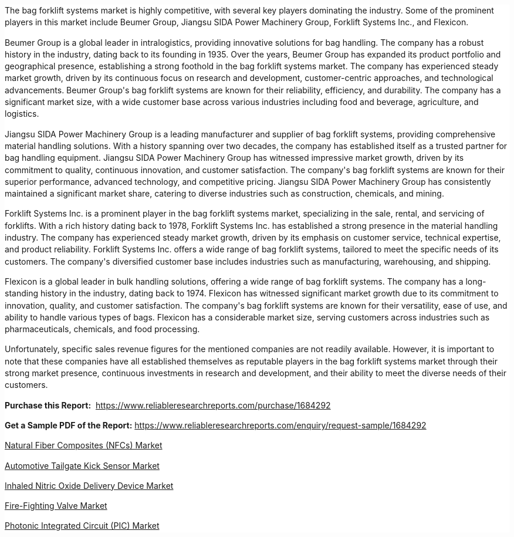<p><p>The bag forklift systems market is highly competitive, with several key players dominating the industry. Some of the prominent players in this market include Beumer Group, Jiangsu SIDA Power Machinery Group, Forklift Systems Inc., and Flexicon.</p><p>Beumer Group is a global leader in intralogistics, providing innovative solutions for bag handling. The company has a robust history in the industry, dating back to its founding in 1935. Over the years, Beumer Group has expanded its product portfolio and geographical presence, establishing a strong foothold in the bag forklift systems market. The company has experienced steady market growth, driven by its continuous focus on research and development, customer-centric approaches, and technological advancements. Beumer Group's bag forklift systems are known for their reliability, efficiency, and durability. The company has a significant market size, with a wide customer base across various industries including food and beverage, agriculture, and logistics.</p><p>Jiangsu SIDA Power Machinery Group is a leading manufacturer and supplier of bag forklift systems, providing comprehensive material handling solutions. With a history spanning over two decades, the company has established itself as a trusted partner for bag handling equipment. Jiangsu SIDA Power Machinery Group has witnessed impressive market growth, driven by its commitment to quality, continuous innovation, and customer satisfaction. The company's bag forklift systems are known for their superior performance, advanced technology, and competitive pricing. Jiangsu SIDA Power Machinery Group has consistently maintained a significant market share, catering to diverse industries such as construction, chemicals, and mining.</p><p>Forklift Systems Inc. is a prominent player in the bag forklift systems market, specializing in the sale, rental, and servicing of forklifts. With a rich history dating back to 1978, Forklift Systems Inc. has established a strong presence in the material handling industry. The company has experienced steady market growth, driven by its emphasis on customer service, technical expertise, and product reliability. Forklift Systems Inc. offers a wide range of bag forklift systems, tailored to meet the specific needs of its customers. The company's diversified customer base includes industries such as manufacturing, warehousing, and shipping.</p><p>Flexicon is a global leader in bulk handling solutions, offering a wide range of bag forklift systems. The company has a long-standing history in the industry, dating back to 1974. Flexicon has witnessed significant market growth due to its commitment to innovation, quality, and customer satisfaction. The company's bag forklift systems are known for their versatility, ease of use, and ability to handle various types of bags. Flexicon has a considerable market size, serving customers across industries such as pharmaceuticals, chemicals, and food processing.</p><p>Unfortunately, specific sales revenue figures for the mentioned companies are not readily available. However, it is important to note that these companies have all established themselves as reputable players in the bag forklift systems market through their strong market presence, continuous investments in research and development, and their ability to meet the diverse needs of their customers.</p></p>
<p><strong>Purchase this Report:</strong>&nbsp;&nbsp;<a href="https://www.reliableresearchreports.com/purchase/1684292">https://www.reliableresearchreports.com/purchase/1684292</a></p>
<p></p>
<p><strong>Get a Sample PDF of the Report:</strong>&nbsp;<a href="https://www.reliableresearchreports.com/enquiry/request-sample/1684292">https://www.reliableresearchreports.com/enquiry/request-sample/1684292</a></p>
<p><p><a href="https://www.linkedin.com/pulse/natural-fiber-composites-nfcs-market-insights-players-forecast/">Natural Fiber Composites (NFCs) Market</a></p><p><a href="https://medium.com/@albertakoss2023/automotive-tailgate-kick-sensor-market-analysis-and-sze-forecasted-for-period-from-2023-to-2030-f17adf7b915d">Automotive Tailgate Kick Sensor Market</a></p><p><a href="https://medium.com/@jenniebrown07/inhaled-nitric-oxide-delivery-device-market-share-evolution-and-market-growth-trends-2023-2030-0f8a92ab1f8c">Inhaled Nitric Oxide Delivery Device Market</a></p><p><a href="https://www.linkedin.com/pulse/fire-fighting-valve-market-research-report-unlocks/">Fire-Fighting Valve Market</a></p><p><a href="https://www.linkedin.com/pulse/photonic-integrated-circuit-pic-market-share-amp-new/">Photonic Integrated Circuit (PIC) Market</a></p></p>